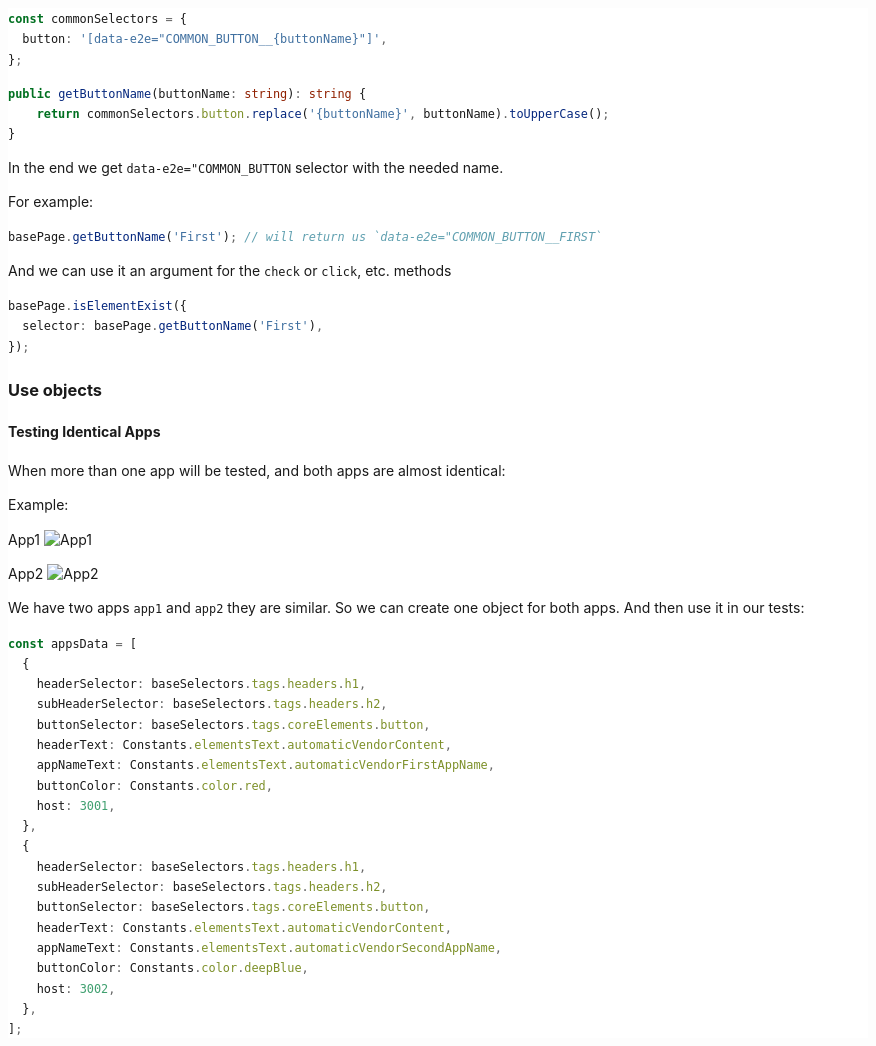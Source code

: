 ```typescript
const commonSelectors = {
  button: '[data-e2e="COMMON_BUTTON__{buttonName}"]',
};
```

```typescript
public getButtonName(buttonName: string): string {
    return commonSelectors.button.replace('{buttonName}', buttonName).toUpperCase();
}
```

In the end we get `data-e2e="COMMON_BUTTON` selector with the needed name.

For example:

```typescript
basePage.getButtonName('First'); // will return us `data-e2e="COMMON_BUTTON__FIRST`
```

And we can use it an argument for the `check` or `click`, etc. methods

```typescript
basePage.isElementExist({
  selector: basePage.getButtonName('First'),
});
```

### Use objects

#### Testing Identical Apps

When more than one app will be tested, and both apps are almost identical:

Example:

App1
![App1](https://i.ibb.co/26kNLXQ/Screenshot-2023-01-11-at-14-59-59.png)

App2
![App2](https://i.ibb.co/tZGn3F0/Screenshot-2023-01-11-at-15-00-03.png)

We have two apps `app1` and `app2` they are similar. So we can create one object for both apps. And then use it in our tests:

```typescript
const appsData = [
  {
    headerSelector: baseSelectors.tags.headers.h1,
    subHeaderSelector: baseSelectors.tags.headers.h2,
    buttonSelector: baseSelectors.tags.coreElements.button,
    headerText: Constants.elementsText.automaticVendorContent,
    appNameText: Constants.elementsText.automaticVendorFirstAppName,
    buttonColor: Constants.color.red,
    host: 3001,
  },
  {
    headerSelector: baseSelectors.tags.headers.h1,
    subHeaderSelector: baseSelectors.tags.headers.h2,
    buttonSelector: baseSelectors.tags.coreElements.button,
    headerText: Constants.elementsText.automaticVendorContent,
    appNameText: Constants.elementsText.automaticVendorSecondAppName,
    buttonColor: Constants.color.deepBlue,
    host: 3002,
  },
];
```
